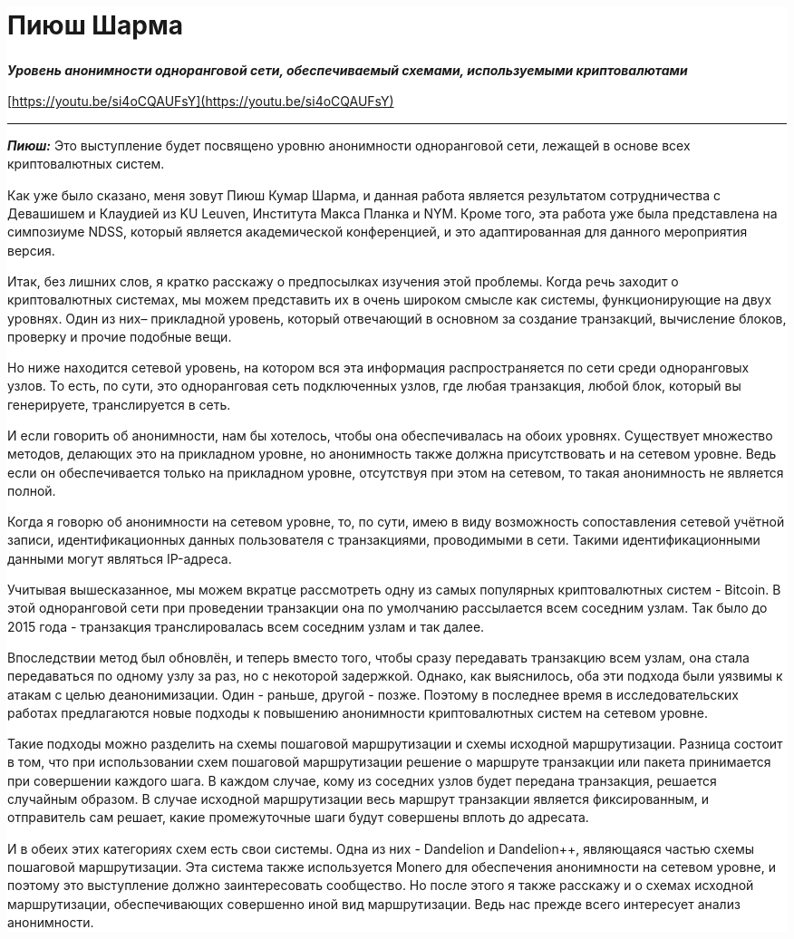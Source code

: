 # Пиюш Шарма

_**Уровень анонимности одноранговой сети, обеспечиваемый схемами, используемыми криптовалютами**_

[https://youtu.be/si4oCQAUFsY](https://youtu.be/si4oCQAUFsY)

---

_**Пиюш:**_ Это выступление будет посвящено уровню анонимности одноранговой сети, лежащей в основе всех криптовалютных систем.

Как уже было сказано, меня зовут Пиюш Кумар Шарма, и данная работа является результатом сотрудничества с Девашишем и Клаудией из KU Leuven, Института Макса Планка и NYM. Кроме того, эта работа уже была представлена на симпозиуме NDSS, который является академической конференцией, и это адаптированная для данного мероприятия версия.

Итак, без лишних слов, я кратко расскажу о предпосылках изучения этой проблемы. Когда речь заходит о криптовалютных системах, мы можем представить их в очень широком смысле как системы, функционирующие на двух уровнях. Один из них– прикладной уровень, который отвечающий в основном за создание транзакций, вычисление блоков, проверку и прочие подобные вещи.

Но ниже находится сетевой уровень, на котором вся эта информация распространяется по сети среди одноранговых узлов. То есть, по сути, это одноранговая сеть подключенных узлов, где любая транзакция, любой блок, который вы генерируете, транслируется в сеть.

И если говорить об анонимности, нам бы хотелось, чтобы она обеспечивалась  на обоих уровнях. Существует множество методов, делающих это  на прикладном уровне, но анонимность также должна присутствовать и на сетевом уровне. Ведь если он обеспечивается только на прикладном уровне, отсутствуя при этом на сетевом, то такая анонимность не является полной.

Когда я говорю об анонимности на сетевом уровне, то, по сути, имею в виду возможность сопоставления сетевой учётной записи, идентификационных данных пользователя с транзакциями, проводимыми в сети. Такими идентификационными данными могут являться IP-адреса.

Учитывая вышесказанное, мы можем вкратце рассмотреть одну из самых популярных криптовалютных систем - Bitcoin. В этой одноранговой сети при проведении транзакции она по умолчанию рассылается всем соседним узлам. Так было до 2015 года - транзакция транслировалась всем соседним узлам и так далее.

Впоследствии метод был обновлён, и теперь вместо того, чтобы сразу передавать транзакцию всем узлам, она стала передаваться по одному узлу за раз, но с некоторой задержкой. Однако, как выяснилось, оба эти подхода были уязвимы к атакам с целью деанонимизации. Один - раньше, другой - позже. Поэтому в последнее время в исследовательских работах предлагаются новые подходы к повышению анонимности криптовалютных систем на сетевом уровне.

Такие подходы можно разделить на схемы пошаговой маршрутизации и схемы исходной маршрутизации. Разница состоит в том, что при использовании схем пошаговой маршрутизации решение о маршруте транзакции или пакета принимается при совершении каждого шага. В каждом случае, кому из соседних узлов будет передана транзакция, решается случайным образом. В случае исходной маршрутизации весь маршрут транзакции является фиксированным, и отправитель сам решает, какие промежуточные шаги будут совершены вплоть до адресата.

И в обеих этих категориях схем есть свои системы. Одна из них - Dandelion и Dandelion++, являющаяся частью схемы пошаговой маршрутизации. Эта система также используется Monero для обеспечения анонимности на сетевом уровне, и поэтому это выступление должно заинтересовать сообщество. Но после этого я также расскажу и о схемах исходной маршрутизации, обеспечивающих совершенно иной вид маршрутизации. Ведь нас прежде всего интересует анализ анонимности.
